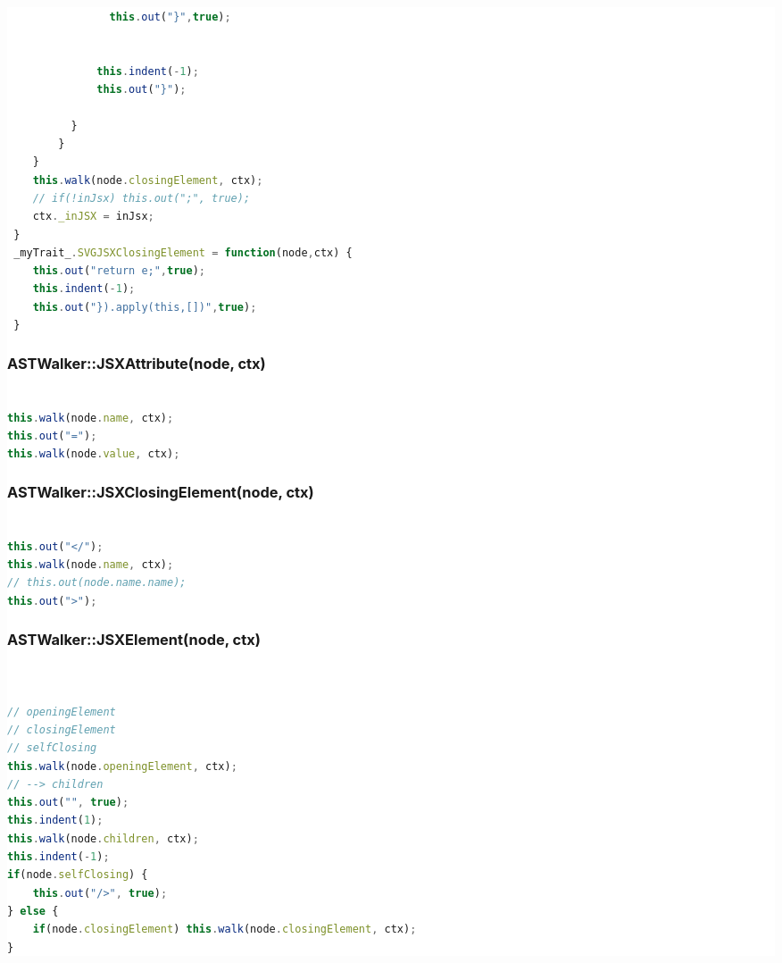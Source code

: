 ```javascript
                this.out("}",true);                               

                  
              this.indent(-1);
              this.out("}");                              
                            
          }
        }
    }
    this.walk(node.closingElement, ctx);
    // if(!inJsx) this.out(";", true);
    ctx._inJSX = inJsx;
 }                          
 _myTrait_.SVGJSXClosingElement = function(node,ctx) {
    this.out("return e;",true);
    this.indent(-1);
    this.out("}).apply(this,[])",true);
 }
```

### <a name="ASTWalker_JSXAttribute"></a>ASTWalker::JSXAttribute(node, ctx)


```javascript

this.walk(node.name, ctx);
this.out("=");
this.walk(node.value, ctx);
```

### <a name="ASTWalker_JSXClosingElement"></a>ASTWalker::JSXClosingElement(node, ctx)


```javascript

this.out("</");
this.walk(node.name, ctx);
// this.out(node.name.name);
this.out(">");
```

### <a name="ASTWalker_JSXElement"></a>ASTWalker::JSXElement(node, ctx)


```javascript


// openingElement
// closingElement
// selfClosing
this.walk(node.openingElement, ctx);
// --> children
this.out("", true);
this.indent(1);
this.walk(node.children, ctx);
this.indent(-1);
if(node.selfClosing) {
    this.out("/>", true);
} else {
    if(node.closingElement) this.walk(node.closingElement, ctx);
}
```
